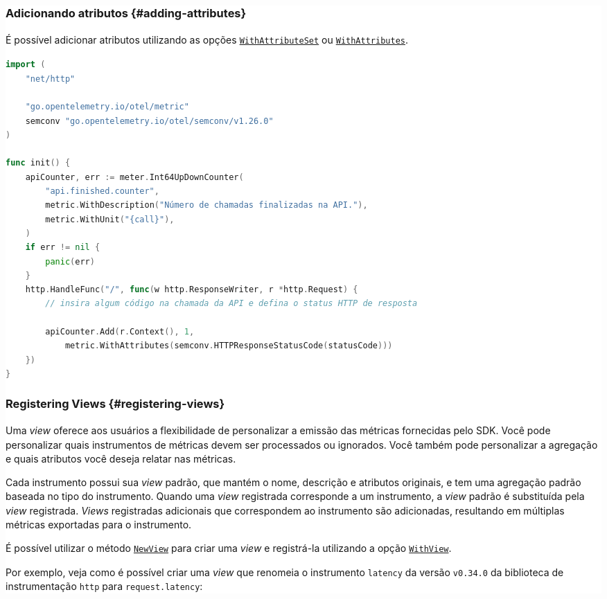 ### Adicionando atributos {#adding-attributes}

É possível adicionar atributos utilizando as opções
[`WithAttributeSet`](https://pkg.go.dev/go.opentelemetry.io/otel/metric#WithAttributeSet)
ou
[`WithAttributes`](https://pkg.go.dev/go.opentelemetry.io/otel/metric#WithAttributes).

```go
import (
	"net/http"

	"go.opentelemetry.io/otel/metric"
	semconv "go.opentelemetry.io/otel/semconv/v1.26.0"
)

func init() {
	apiCounter, err := meter.Int64UpDownCounter(
		"api.finished.counter",
		metric.WithDescription("Número de chamadas finalizadas na API."),
		metric.WithUnit("{call}"),
	)
	if err != nil {
		panic(err)
	}
	http.HandleFunc("/", func(w http.ResponseWriter, r *http.Request) {
		// insira algum código na chamada da API e defina o status HTTP de resposta

		apiCounter.Add(r.Context(), 1,
			metric.WithAttributes(semconv.HTTPResponseStatusCode(statusCode)))
	})
}
```

### Registering Views {#registering-views}

Uma _view_ oferece aos usuários a flexibilidade de personalizar a emissão das
métricas fornecidas pelo SDK. Você pode personalizar quais instrumentos de
métricas devem ser processados ou ignorados. Você também pode personalizar a
agregação e quais atributos você deseja relatar nas métricas.

Cada instrumento possui sua _view_ padrão, que mantém o nome, descrição e
atributos originais, e tem uma agregação padrão baseada no tipo do instrumento.
Quando uma _view_ registrada corresponde a um instrumento, a _view_ padrão é
substituída pela _view_ registrada. _Views_ registradas adicionais que
correspondem ao instrumento são adicionadas, resultando em múltiplas métricas
exportadas para o instrumento.

É possível utilizar o método
[`NewView`](https://pkg.go.dev/go.opentelemetry.io/otel/sdk/metric#NewView) para
criar uma _view_ e registrá-la utilizando a opção
[`WithView`](https://pkg.go.dev/go.opentelemetry.io/otel/sdk/metric#WithView).

Por exemplo, veja como é possível criar uma _view_ que renomeia o instrumento
`latency` da versão `v0.34.0` da biblioteca de instrumentação `http` para
`request.latency`:
